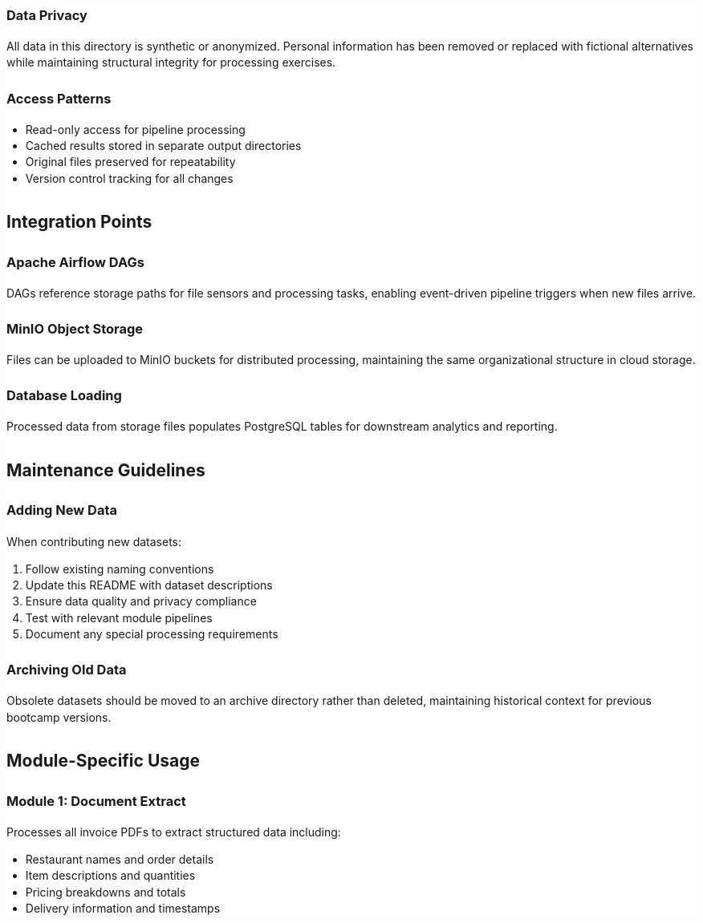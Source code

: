 ### Data Privacy
All data in this directory is synthetic or anonymized. Personal information has been removed or replaced with fictional alternatives while maintaining structural integrity for processing exercises.

### Access Patterns
- Read-only access for pipeline processing
- Cached results stored in separate output directories
- Original files preserved for repeatability
- Version control tracking for all changes

## Integration Points

### Apache Airflow DAGs
DAGs reference storage paths for file sensors and processing tasks, enabling event-driven pipeline triggers when new files arrive.

### MinIO Object Storage
Files can be uploaded to MinIO buckets for distributed processing, maintaining the same organizational structure in cloud storage.

### Database Loading
Processed data from storage files populates PostgreSQL tables for downstream analytics and reporting.

## Maintenance Guidelines

### Adding New Data
When contributing new datasets:
1. Follow existing naming conventions
2. Update this README with dataset descriptions
3. Ensure data quality and privacy compliance
4. Test with relevant module pipelines
5. Document any special processing requirements

### Archiving Old Data
Obsolete datasets should be moved to an archive directory rather than deleted, maintaining historical context for previous bootcamp versions.

## Module-Specific Usage

### Module 1: Document Extract
Processes all invoice PDFs to extract structured data including:
- Restaurant names and order details
- Item descriptions and quantities
- Pricing breakdowns and totals
- Delivery information and timestamps
